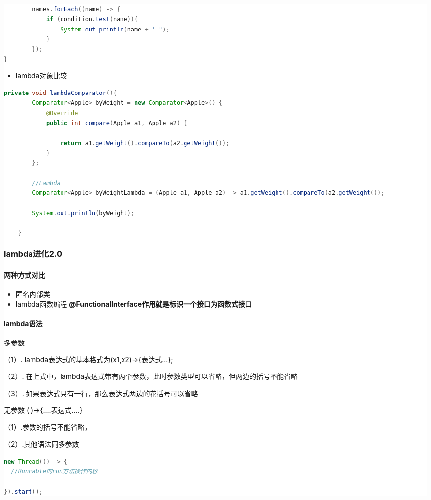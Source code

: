 ```java
        names.forEach((name) -> {
            if (condition.test(name)){
                System.out.println(name + " ");
            }
        });
}
```

- lambda对象比较

```java
private void lambdaComparator(){
        Comparator<Apple> byWeight = new Comparator<Apple>() {
            @Override
            public int compare(Apple a1, Apple a2) {

                return a1.getWeight().compareTo(a2.getWeight());
            }
        };

        //Lambda
        Comparator<Apple> byWeightLambda = (Apple a1, Apple a2) -> a1.getWeight().compareTo(a2.getWeight());

        System.out.println(byWeight);

    }
```



### lambda进化2.0

#### 两种方式对比

- 匿名内部类
- lambda函数编程
  **@FunctionalInterface作用就是标识一个接口为函数式接口**

#### lambda语法

多参数

   （1）. lambda表达式的基本格式为(x1,x2)->{表达式...};

   （2）. 在上式中，lambda表达式带有两个参数，此时参数类型可以省略，但两边的括号不能省略

   （3）. 如果表达式只有一行，那么表达式两边的花括号可以省略

无参数
	   ( )->{....表达式....}

   （1）.参数的括号不能省略，

   （2）.其他语法同多参数

```java
new Thread(() -> {
  //Runnable的run方法操作内容
  
}).start();
```
